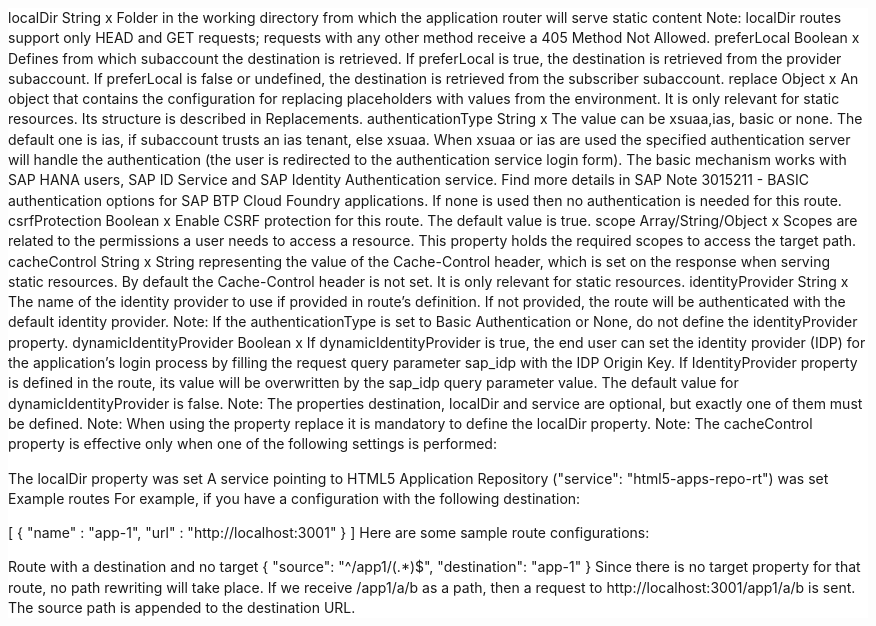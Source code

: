 localDir	String	x	Folder in the working directory from which the application router will serve static content Note: localDir routes support only HEAD and GET requests; requests with any other method receive a 405 Method Not Allowed.
preferLocal	Boolean	x	Defines from which subaccount the destination is retrieved. If preferLocal is true, the destination is retrieved from the provider subaccount. If preferLocal is false or undefined, the destination is retrieved from the subscriber subaccount.
replace	Object	x	An object that contains the configuration for replacing placeholders with values from the environment. It is only relevant for static resources. Its structure is described in Replacements.
authenticationType	String	x	The value can be xsuaa,ias, basic or none. The default one is ias, if subaccount trusts an ias tenant, else xsuaa. When xsuaa or ias are used the specified authentication server will handle the authentication (the user is redirected to the authentication service login form). The basic mechanism works with SAP HANA users, SAP ID Service and SAP Identity Authentication service. Find more details in SAP Note 3015211 - BASIC authentication options for SAP BTP Cloud Foundry applications. If none is used then no authentication is needed for this route.
csrfProtection	Boolean	x	Enable CSRF protection for this route. The default value is true.
scope	Array/String/Object	x	Scopes are related to the permissions a user needs to access a resource. This property holds the required scopes to access the target path.
cacheControl	String	x	String representing the value of the Cache-Control header, which is set on the response when serving static resources. By default the Cache-Control header is not set. It is only relevant for static resources.
identityProvider	String	x	The name of the identity provider to use if provided in route’s definition. If not provided, the route will be authenticated with the default identity provider. Note: If the authenticationType is set to Basic Authentication or None, do not define the identityProvider property.
dynamicIdentityProvider	Boolean	x	If dynamicIdentityProvider is true, the end user can set the identity provider (IDP) for the application’s login process by filling the request query parameter sap_idp with the IDP Origin Key. If IdentityProvider property is defined in the route, its value will be overwritten by the sap_idp query parameter value. The default value for dynamicIdentityProvider is false.
Note: The properties destination, localDir and service are optional, but exactly one of them must be defined.
Note: When using the property replace it is mandatory to define the localDir property.
Note: The cacheControl property is effective only when one of the following settings is performed:

The localDir property was set
A service pointing to HTML5 Application Repository ("service": "html5-apps-repo-rt") was set
Example routes
For example, if you have a configuration with the following destination:

[
  {
    "name" : "app-1",
    "url" : "http://localhost:3001"
  }
]
Here are some sample route configurations:

Route with a destination and no target
{
    "source": "^/app1/(.*)$",
    "destination": "app-1"
}
Since there is no target property for that route, no path rewriting will take place. If we receive /app1/a/b as a path, then a request to http://localhost:3001/app1/a/b is sent. The source path is appended to the destination URL.
